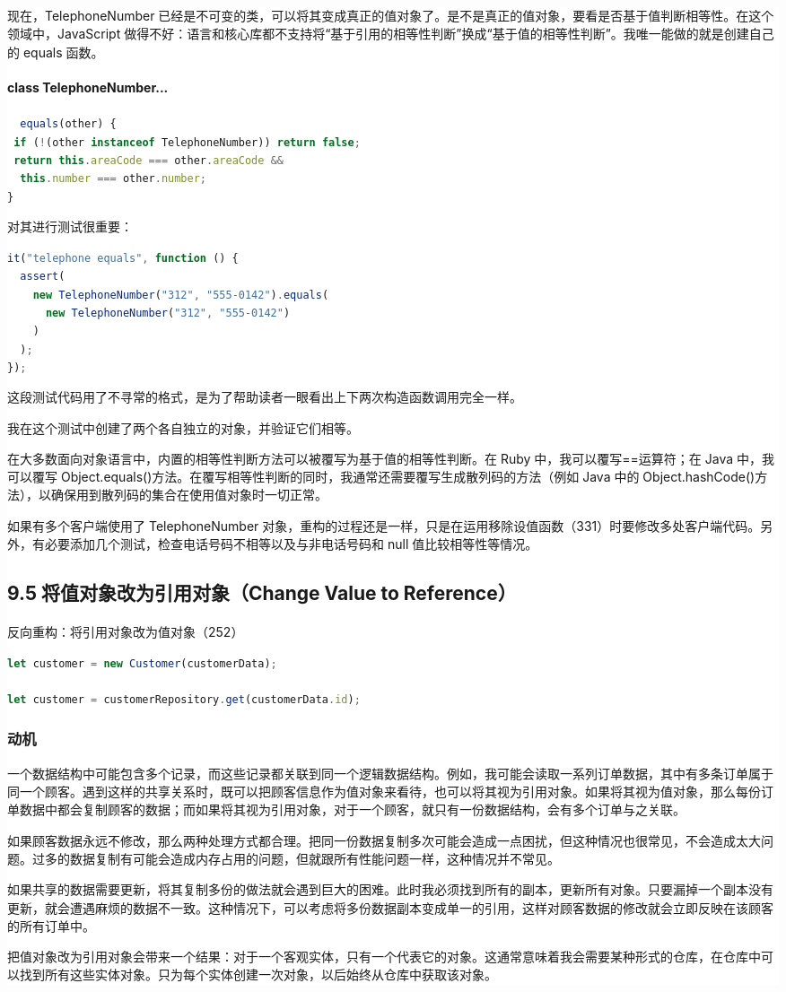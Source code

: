 现在，TelephoneNumber 已经是不可变的类，可以将其变成真正的值对象了。是不是真正的值对象，要看是否基于值判断相等性。在这个领域中，JavaScript 做得不好：语言和核心库都不支持将“基于引用的相等性判断”换成“基于值的相等性判断”。我唯一能做的就是创建自己的 equals 函数。

#### class TelephoneNumber...

```js
  equals(other) {
 if (!(other instanceof TelephoneNumber)) return false;
 return this.areaCode === other.areaCode &&
  this.number === other.number;
}
```

对其进行测试很重要：

```js
it("telephone equals", function () {
  assert(
    new TelephoneNumber("312", "555-0142").equals(
      new TelephoneNumber("312", "555-0142")
    )
  );
});
```

这段测试代码用了不寻常的格式，是为了帮助读者一眼看出上下两次构造函数调用完全一样。

我在这个测试中创建了两个各自独立的对象，并验证它们相等。

在大多数面向对象语言中，内置的相等性判断方法可以被覆写为基于值的相等性判断。在 Ruby 中，我可以覆写==运算符；在 Java 中，我可以覆写 Object.equals()方法。在覆写相等性判断的同时，我通常还需要覆写生成散列码的方法（例如 Java 中的 Object.hashCode()方法），以确保用到散列码的集合在使用值对象时一切正常。

如果有多个客户端使用了 TelephoneNumber 对象，重构的过程还是一样，只是在运用移除设值函数（331）时要修改多处客户端代码。另外，有必要添加几个测试，检查电话号码不相等以及与非电话号码和 null 值比较相等性等情况。

## 9.5 将值对象改为引用对象（Change Value to Reference）

反向重构：将引用对象改为值对象（252）

```js
let customer = new Customer(customerData);

let customer = customerRepository.get(customerData.id);
```

### 动机

一个数据结构中可能包含多个记录，而这些记录都关联到同一个逻辑数据结构。例如，我可能会读取一系列订单数据，其中有多条订单属于同一个顾客。遇到这样的共享关系时，既可以把顾客信息作为值对象来看待，也可以将其视为引用对象。如果将其视为值对象，那么每份订单数据中都会复制顾客的数据；而如果将其视为引用对象，对于一个顾客，就只有一份数据结构，会有多个订单与之关联。

如果顾客数据永远不修改，那么两种处理方式都合理。把同一份数据复制多次可能会造成一点困扰，但这种情况也很常见，不会造成太大问题。过多的数据复制有可能会造成内存占用的问题，但就跟所有性能问题一样，这种情况并不常见。

如果共享的数据需要更新，将其复制多份的做法就会遇到巨大的困难。此时我必须找到所有的副本，更新所有对象。只要漏掉一个副本没有更新，就会遭遇麻烦的数据不一致。这种情况下，可以考虑将多份数据副本变成单一的引用，这样对顾客数据的修改就会立即反映在该顾客的所有订单中。

把值对象改为引用对象会带来一个结果：对于一个客观实体，只有一个代表它的对象。这通常意味着我会需要某种形式的仓库，在仓库中可以找到所有这些实体对象。只为每个实体创建一次对象，以后始终从仓库中获取该对象。

